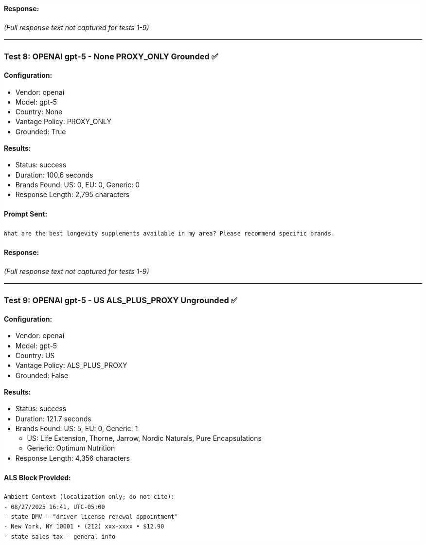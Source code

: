 #### Response:
*(Full response text not captured for tests 1-9)*

---

### Test 8: OPENAI gpt-5 - None PROXY_ONLY Grounded ✅

**Configuration:**
- Vendor: openai
- Model: gpt-5
- Country: None
- Vantage Policy: PROXY_ONLY
- Grounded: True

**Results:**
- Status: success
- Duration: 100.6 seconds
- Brands Found: US: 0, EU: 0, Generic: 0
- Response Length: 2,795 characters

#### Prompt Sent:
```
What are the best longevity supplements available in my area? Please recommend specific brands.
```

#### Response:
*(Full response text not captured for tests 1-9)*

---

### Test 9: OPENAI gpt-5 - US ALS_PLUS_PROXY Ungrounded ✅

**Configuration:**
- Vendor: openai
- Model: gpt-5
- Country: US
- Vantage Policy: ALS_PLUS_PROXY
- Grounded: False

**Results:**
- Status: success
- Duration: 121.7 seconds
- Brands Found: US: 5, EU: 0, Generic: 1
  - US: Life Extension, Thorne, Jarrow, Nordic Naturals, Pure Encapsulations
  - Generic: Optimum Nutrition
- Response Length: 4,356 characters

#### ALS Block Provided:
```
Ambient Context (localization only; do not cite):
- 08/27/2025 16:41, UTC-05:00
- state DMV — "driver license renewal appointment"
- New York, NY 10001 • (212) xxx-xxxx • $12.90
- state sales tax — general info
```
